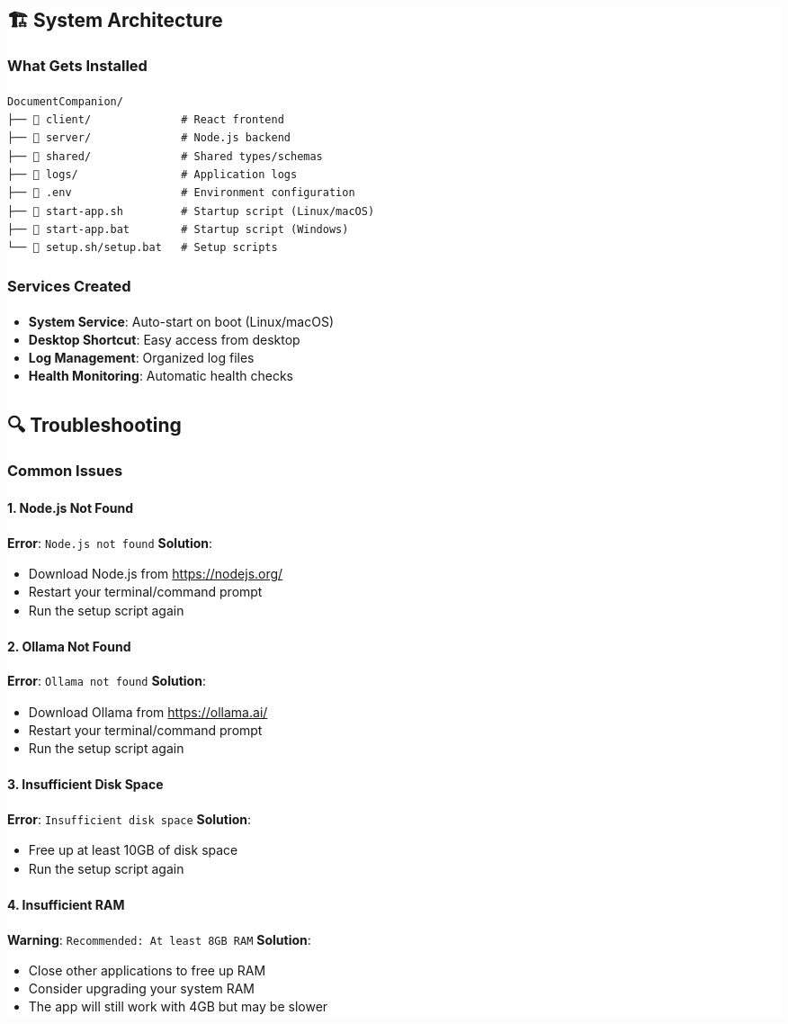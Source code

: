 ## 🏗️ System Architecture

### What Gets Installed
```
DocumentCompanion/
├── 📁 client/              # React frontend
├── 📁 server/              # Node.js backend
├── 📁 shared/              # Shared types/schemas
├── 📁 logs/                # Application logs
├── 📄 .env                 # Environment configuration
├── 📄 start-app.sh         # Startup script (Linux/macOS)
├── 📄 start-app.bat        # Startup script (Windows)
└── 📄 setup.sh/setup.bat   # Setup scripts
```

### Services Created
- **System Service**: Auto-start on boot (Linux/macOS)
- **Desktop Shortcut**: Easy access from desktop
- **Log Management**: Organized log files
- **Health Monitoring**: Automatic health checks

## 🔍 Troubleshooting

### Common Issues

#### 1. Node.js Not Found
**Error**: `Node.js not found`
**Solution**: 
- Download Node.js from https://nodejs.org/
- Restart your terminal/command prompt
- Run the setup script again

#### 2. Ollama Not Found
**Error**: `Ollama not found`
**Solution**:
- Download Ollama from https://ollama.ai/
- Restart your terminal/command prompt
- Run the setup script again

#### 3. Insufficient Disk Space
**Error**: `Insufficient disk space`
**Solution**:
- Free up at least 10GB of disk space
- Run the setup script again

#### 4. Insufficient RAM
**Warning**: `Recommended: At least 8GB RAM`
**Solution**:
- Close other applications to free up RAM
- Consider upgrading your system RAM
- The app will still work with 4GB but may be slower
